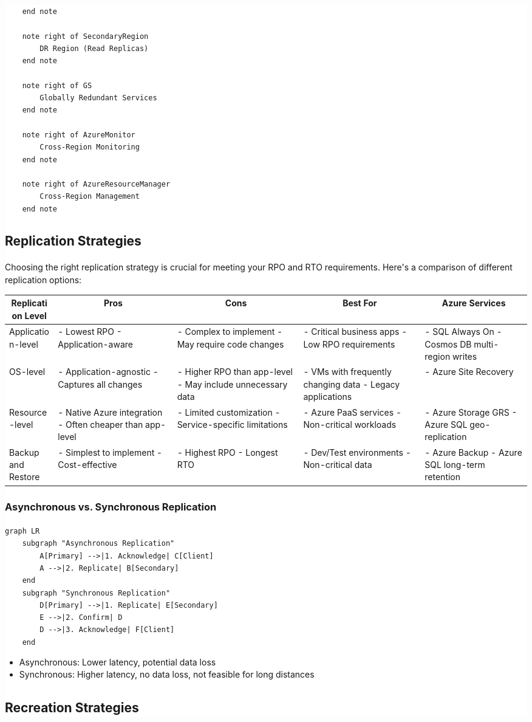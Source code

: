 ```mermaid
    end note

    note right of SecondaryRegion
        DR Region (Read Replicas)
    end note

    note right of GS
        Globally Redundant Services
    end note

    note right of AzureMonitor
        Cross-Region Monitoring
    end note

    note right of AzureResourceManager
        Cross-Region Management
    end note
```

## Replication Strategies

Choosing the right replication strategy is crucial for meeting your RPO and RTO requirements. Here's a comparison of different replication options:

| Replication Level | Pros | Cons | Best For | Azure Services |
|-------------------|------|------|----------|----------------|
| Application-level | - Lowest RPO  - Application-aware | - Complex to implement  - May require code changes | - Critical business apps  - Low RPO requirements | - SQL Always On  - Cosmos DB multi-region writes |
| OS-level | - Application-agnostic  - Captures all changes | - Higher RPO than app-level  - May include unnecessary data | - VMs with frequently changing data  - Legacy applications | - Azure Site Recovery |
| Resource-level | - Native Azure integration  - Often cheaper than app-level | - Limited customization  - Service-specific limitations | - Azure PaaS services  - Non-critical workloads | - Azure Storage GRS  - Azure SQL geo-replication |
| Backup and Restore | - Simplest to implement  - Cost-effective | - Highest RPO  - Longest RTO | - Dev/Test environments  - Non-critical data | - Azure Backup  - Azure SQL long-term retention |

### Asynchronous vs. Synchronous Replication

```mermaid
graph LR
    subgraph "Asynchronous Replication"
        A[Primary] -->|1. Acknowledge| C[Client]
        A -->|2. Replicate| B[Secondary]
    end
    subgraph "Synchronous Replication"
        D[Primary] -->|1. Replicate| E[Secondary]
        E -->|2. Confirm| D
        D -->|3. Acknowledge| F[Client]
    end
```

- Asynchronous: Lower latency, potential data loss
- Synchronous: Higher latency, no data loss, not feasible for long distances

## Recreation Strategies
